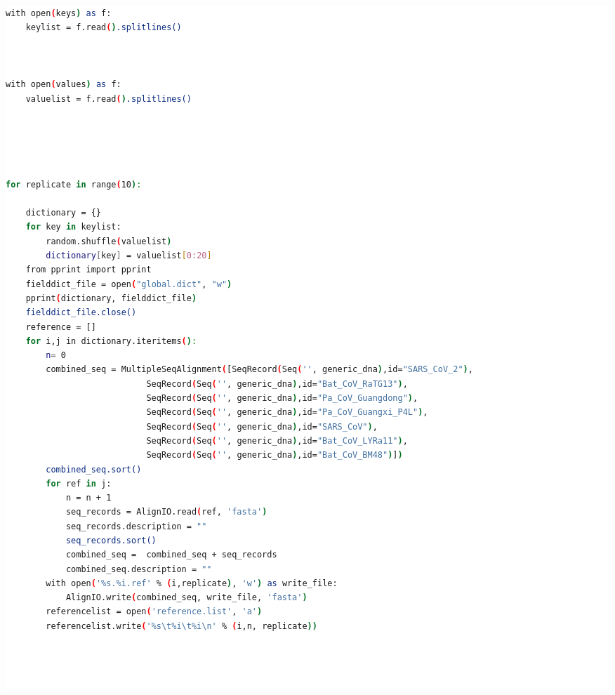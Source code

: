 ```bash
with open(keys) as f:
    keylist = f.read().splitlines() 



with open(values) as f:
    valuelist = f.read().splitlines() 





for replicate in range(10):

	dictionary = {}
	for key in keylist:
		random.shuffle(valuelist)
		dictionary[key] = valuelist[0:20]
	from pprint import pprint
	fielddict_file = open("global.dict", "w")
	pprint(dictionary, fielddict_file)
	fielddict_file.close()
	reference = []
	for i,j in dictionary.iteritems():
		n= 0
		combined_seq = MultipleSeqAlignment([SeqRecord(Seq('', generic_dna),id="SARS_CoV_2"), 
							SeqRecord(Seq('', generic_dna),id="Bat_CoV_RaTG13"),
							SeqRecord(Seq('', generic_dna),id="Pa_CoV_Guangdong"),
							SeqRecord(Seq('', generic_dna),id="Pa_CoV_Guangxi_P4L"),
							SeqRecord(Seq('', generic_dna),id="SARS_CoV"),
							SeqRecord(Seq('', generic_dna),id="Bat_CoV_LYRa11"),
							SeqRecord(Seq('', generic_dna),id="Bat_CoV_BM48")])
		combined_seq.sort()
		for ref in j:
			n = n + 1
			seq_records = AlignIO.read(ref, 'fasta')
			seq_records.description = ""
			seq_records.sort()
			combined_seq =  combined_seq + seq_records
			combined_seq.description = ""
		with open('%s.%i.ref' % (i,replicate), 'w') as write_file:
			AlignIO.write(combined_seq, write_file, 'fasta')
		referencelist = open('reference.list', 'a')	
		referencelist.write('%s\t%i\t%i\n' % (i,n, replicate))






```
